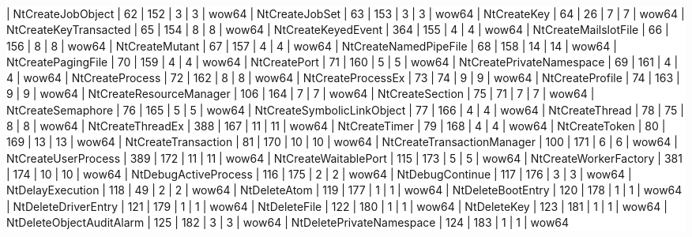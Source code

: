 | NtCreateJobObject | 62 | 152 | 3 | 3 | wow64
| NtCreateJobSet | 63 | 153 | 3 | 3 | wow64
| NtCreateKey | 64 | 26 | 7 | 7 | wow64
| NtCreateKeyTransacted | 65 | 154 | 8 | 8 | wow64
| NtCreateKeyedEvent | 364 | 155 | 4 | 4 | wow64
| NtCreateMailslotFile | 66 | 156 | 8 | 8 | wow64
| NtCreateMutant | 67 | 157 | 4 | 4 | wow64
| NtCreateNamedPipeFile | 68 | 158 | 14 | 14 | wow64
| NtCreatePagingFile | 70 | 159 | 4 | 4 | wow64
| NtCreatePort | 71 | 160 | 5 | 5 | wow64
| NtCreatePrivateNamespace | 69 | 161 | 4 | 4 | wow64
| NtCreateProcess | 72 | 162 | 8 | 8 | wow64
| NtCreateProcessEx | 73 | 74 | 9 | 9 | wow64
| NtCreateProfile | 74 | 163 | 9 | 9 | wow64
| NtCreateResourceManager | 106 | 164 | 7 | 7 | wow64
| NtCreateSection | 75 | 71 | 7 | 7 | wow64
| NtCreateSemaphore | 76 | 165 | 5 | 5 | wow64
| NtCreateSymbolicLinkObject | 77 | 166 | 4 | 4 | wow64
| NtCreateThread | 78 | 75 | 8 | 8 | wow64
| NtCreateThreadEx | 388 | 167 | 11 | 11 | wow64
| NtCreateTimer | 79 | 168 | 4 | 4 | wow64
| NtCreateToken | 80 | 169 | 13 | 13 | wow64
| NtCreateTransaction | 81 | 170 | 10 | 10 | wow64
| NtCreateTransactionManager | 100 | 171 | 6 | 6 | wow64
| NtCreateUserProcess | 389 | 172 | 11 | 11 | wow64
| NtCreateWaitablePort | 115 | 173 | 5 | 5 | wow64
| NtCreateWorkerFactory | 381 | 174 | 10 | 10 | wow64
| NtDebugActiveProcess | 116 | 175 | 2 | 2 | wow64
| NtDebugContinue | 117 | 176 | 3 | 3 | wow64
| NtDelayExecution | 118 | 49 | 2 | 2 | wow64
| NtDeleteAtom | 119 | 177 | 1 | 1 | wow64
| NtDeleteBootEntry | 120 | 178 | 1 | 1 | wow64
| NtDeleteDriverEntry | 121 | 179 | 1 | 1 | wow64
| NtDeleteFile | 122 | 180 | 1 | 1 | wow64
| NtDeleteKey | 123 | 181 | 1 | 1 | wow64
| NtDeleteObjectAuditAlarm | 125 | 182 | 3 | 3 | wow64
| NtDeletePrivateNamespace | 124 | 183 | 1 | 1 | wow64